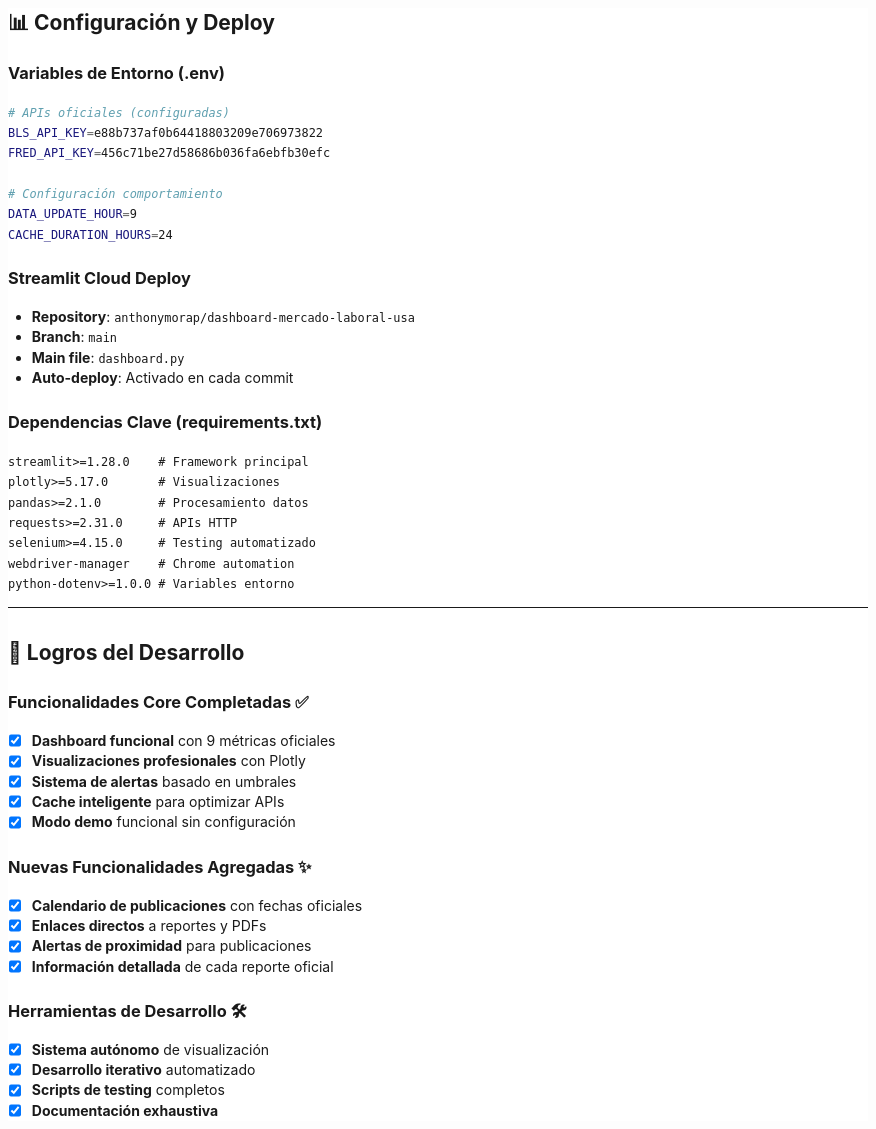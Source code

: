 
## 📊 Configuración y Deploy

### **Variables de Entorno** (.env)
```bash
# APIs oficiales (configuradas)
BLS_API_KEY=e88b737af0b64418803209e706973822
FRED_API_KEY=456c71be27d58686b036fa6ebfb30efc

# Configuración comportamiento
DATA_UPDATE_HOUR=9
CACHE_DURATION_HOURS=24
```

### **Streamlit Cloud Deploy**
- **Repository**: `anthonymorap/dashboard-mercado-laboral-usa`
- **Branch**: `main`
- **Main file**: `dashboard.py`
- **Auto-deploy**: Activado en cada commit

### **Dependencias Clave** (requirements.txt)
```
streamlit>=1.28.0    # Framework principal
plotly>=5.17.0       # Visualizaciones
pandas>=2.1.0        # Procesamiento datos
requests>=2.31.0     # APIs HTTP
selenium>=4.15.0     # Testing automatizado
webdriver-manager    # Chrome automation
python-dotenv>=1.0.0 # Variables entorno
```

---

## 🎯 Logros del Desarrollo

### **Funcionalidades Core Completadas** ✅
- [x] **Dashboard funcional** con 9 métricas oficiales
- [x] **Visualizaciones profesionales** con Plotly
- [x] **Sistema de alertas** basado en umbrales
- [x] **Cache inteligente** para optimizar APIs
- [x] **Modo demo** funcional sin configuración

### **Nuevas Funcionalidades Agregadas** ✨
- [x] **Calendario de publicaciones** con fechas oficiales
- [x] **Enlaces directos** a reportes y PDFs
- [x] **Alertas de proximidad** para publicaciones
- [x] **Información detallada** de cada reporte oficial

### **Herramientas de Desarrollo** 🛠️
- [x] **Sistema autónomo** de visualización
- [x] **Desarrollo iterativo** automatizado
- [x] **Scripts de testing** completos
- [x] **Documentación exhaustiva**
